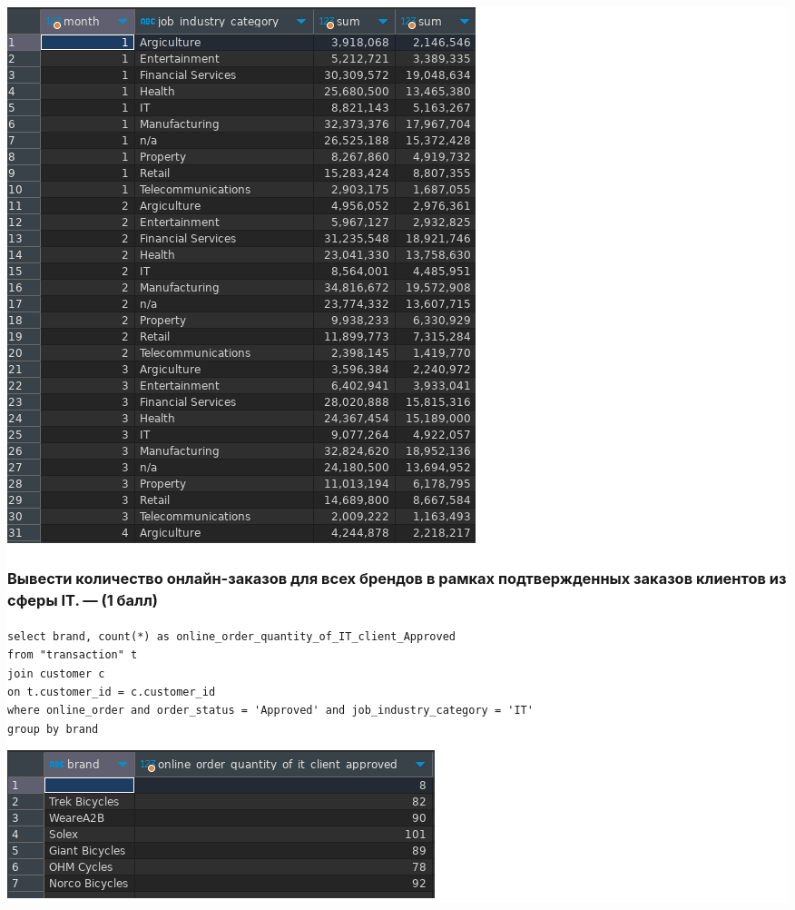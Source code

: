 ![Alt text](/imgs/task2.2.png?raw=true "Optional Title")


### Вывести количество онлайн-заказов для всех брендов в рамках подтвержденных заказов клиентов из сферы IT. — (1 балл)
```
select brand, count(*) as online_order_quantity_of_IT_client_Approved
from "transaction" t 
join customer c 
on t.customer_id = c.customer_id 
where online_order and order_status = 'Approved' and job_industry_category = 'IT'
group by brand 
```
![Alt text](/imgs/task3.png?raw=true "Optional Title")
